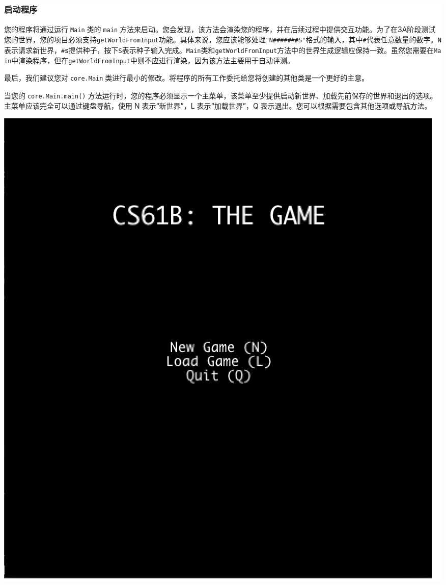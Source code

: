### 启动程序
您的程序将通过运行 `Main` 类的 `main` 方法来启动。您会发现，该方法会渲染您的程序，并在后续过程中提供交互功能。为了在3A阶段测试您的世界，您的项目必须支持`getWorldFromInput`功能。具体来说，您应该能够处理`"N#######S"`格式的输入，其中`#`代表任意数量的数字。`N`表示请求新世界，`#`s提供种子，按下`S`表示种子输入完成。`Main`类和`getWorldFromInput`方法中的世界生成逻辑应保持一致。虽然您需要在`Main`中渲染程序，但在`getWorldFromInput`中则不应进行渲染，因为该方法主要用于自动评测。





最后，我们建议您对 `core.Main` 类进行最小的修改。将程序的所有工作委托给您将创建的其他类是一个更好的主意。

当您的 `core.Main.main()` 方法运行时，您的程序必须显示一个主菜单，该菜单至少提供启动新世界、加载先前保存的世界和退出的选项。主菜单应该完全可以通过键盘导航，使用 N 表示“新世界”，L 表示“加载世界”，Q 表示退出。您可以根据需要包含其他选项或导航方法。

![main-menu_example](/img/cs61b/proj3/mainmenu_example.png)
